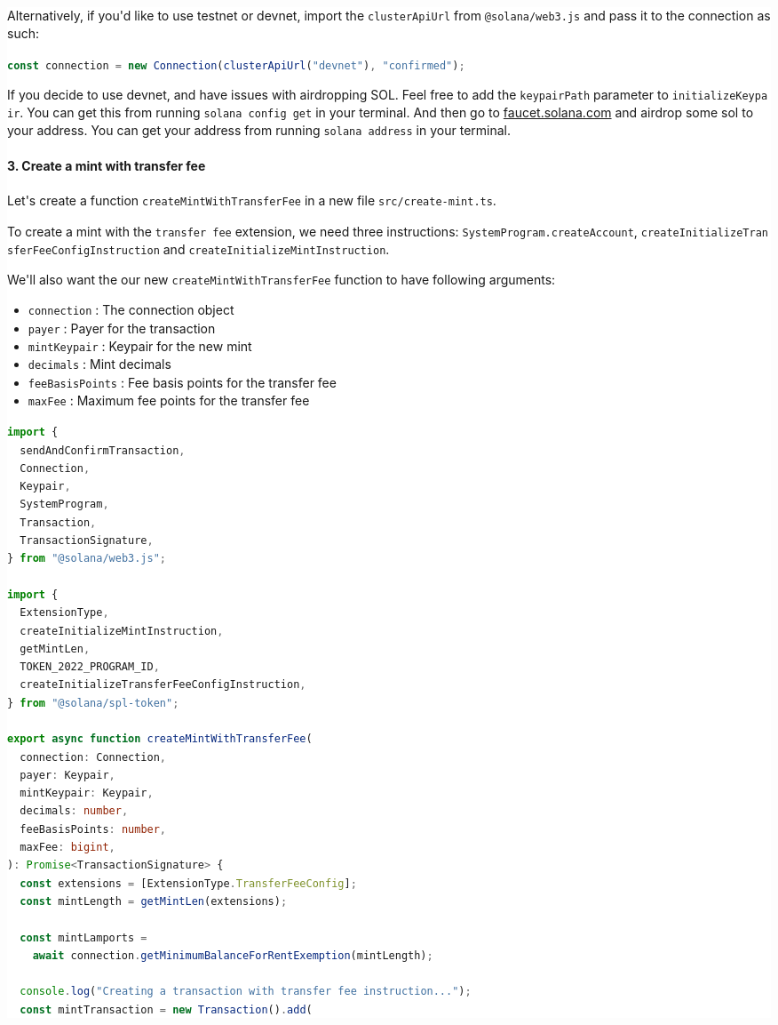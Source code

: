 Alternatively, if you'd like to use testnet or devnet, import the
`clusterApiUrl` from `@solana/web3.js` and pass it to the connection as such:

```typescript
const connection = new Connection(clusterApiUrl("devnet"), "confirmed");
```

If you decide to use devnet, and have issues with airdropping SOL. Feel free to
add the `keypairPath` parameter to `initializeKeypair`. You can get this from
running `solana config get` in your terminal. And then go to
[faucet.solana.com](https://faucet.solana.com/) and airdrop some sol to your
address. You can get your address from running `solana address` in your
terminal.

#### 3. Create a mint with transfer fee

Let's create a function `createMintWithTransferFee` in a new file
`src/create-mint.ts`.

To create a mint with the `transfer fee` extension, we need three instructions:
`SystemProgram.createAccount`, `createInitializeTransferFeeConfigInstruction`
and `createInitializeMintInstruction`.

We'll also want the our new `createMintWithTransferFee` function to have
following arguments:

- `connection` : The connection object
- `payer` : Payer for the transaction
- `mintKeypair` : Keypair for the new mint
- `decimals` : Mint decimals
- `feeBasisPoints` : Fee basis points for the transfer fee
- `maxFee` : Maximum fee points for the transfer fee

```ts
import {
  sendAndConfirmTransaction,
  Connection,
  Keypair,
  SystemProgram,
  Transaction,
  TransactionSignature,
} from "@solana/web3.js";

import {
  ExtensionType,
  createInitializeMintInstruction,
  getMintLen,
  TOKEN_2022_PROGRAM_ID,
  createInitializeTransferFeeConfigInstruction,
} from "@solana/spl-token";

export async function createMintWithTransferFee(
  connection: Connection,
  payer: Keypair,
  mintKeypair: Keypair,
  decimals: number,
  feeBasisPoints: number,
  maxFee: bigint,
): Promise<TransactionSignature> {
  const extensions = [ExtensionType.TransferFeeConfig];
  const mintLength = getMintLen(extensions);

  const mintLamports =
    await connection.getMinimumBalanceForRentExemption(mintLength);

  console.log("Creating a transaction with transfer fee instruction...");
  const mintTransaction = new Transaction().add(
```